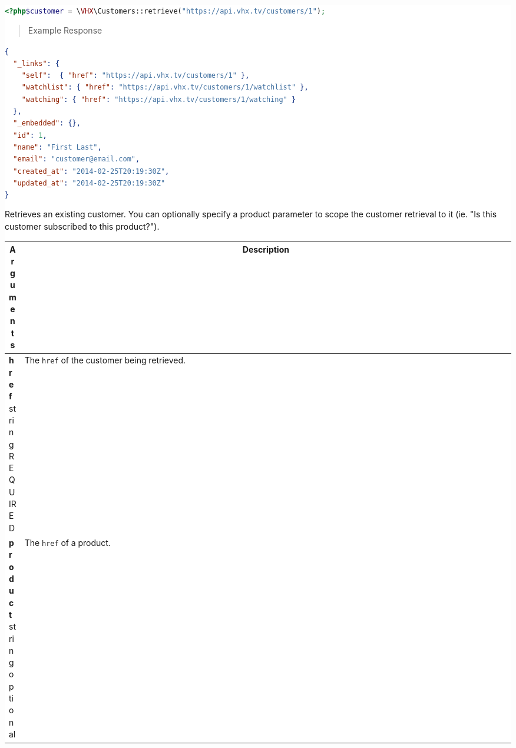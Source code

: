 ```php
<?php$customer = \VHX\Customers::retrieve("https://api.vhx.tv/customers/1");
```

> Example Response

```json
{
  "_links": {
    "self":  { "href": "https://api.vhx.tv/customers/1" },
    "watchlist": { "href": "https://api.vhx.tv/customers/1/watchlist" },
    "watching": { "href": "https://api.vhx.tv/customers/1/watching" }
  },
  "_embedded": {},
  "id": 1,
  "name": "First Last",
  "email": "customer@email.com",
  "created_at": "2014-02-25T20:19:30Z",
  "updated_at": "2014-02-25T20:19:30Z"
}
```
<section class="text-2 contain margin-bottom-medium">
  <p>Retrieves an existing customer. You can optionally specify a product parameter to scope the customer retrieval to it (ie. "Is this customer subscribed to this product?").</p>
</section>

<table>
  <thead>
    <tr class="text-2">
      <th class="padding-medium nowrap">Arguments</th>
      <th class="padding-medium" width="100%">Description</th>
    </tr>
  </thead>

  <tbody>
    <tr class="text-2 border-bottom border--light-gray">
      <td>
        <strong class="is-block text--navy">href</strong>
        <span class="is-block text--transparent text-3">string</span>
        <span class="text--yellow text-3">REQUIRED</span>
      </td>
      <td>The <code>href</code> of the customer being retrieved.</td>
    </tr>
    <tr class="text-2 border-bottom border--light-gray">
      <td>
        <strong class="is-block text--navy">product</strong>
        <span class="is-block text--transparent text-3">string</span>
        <span class="text--transparent text-3">optional</span>
      </td>
      <td>The <code>href</code> of a product.</td>
    </tr>
  </tbody>
</table>
